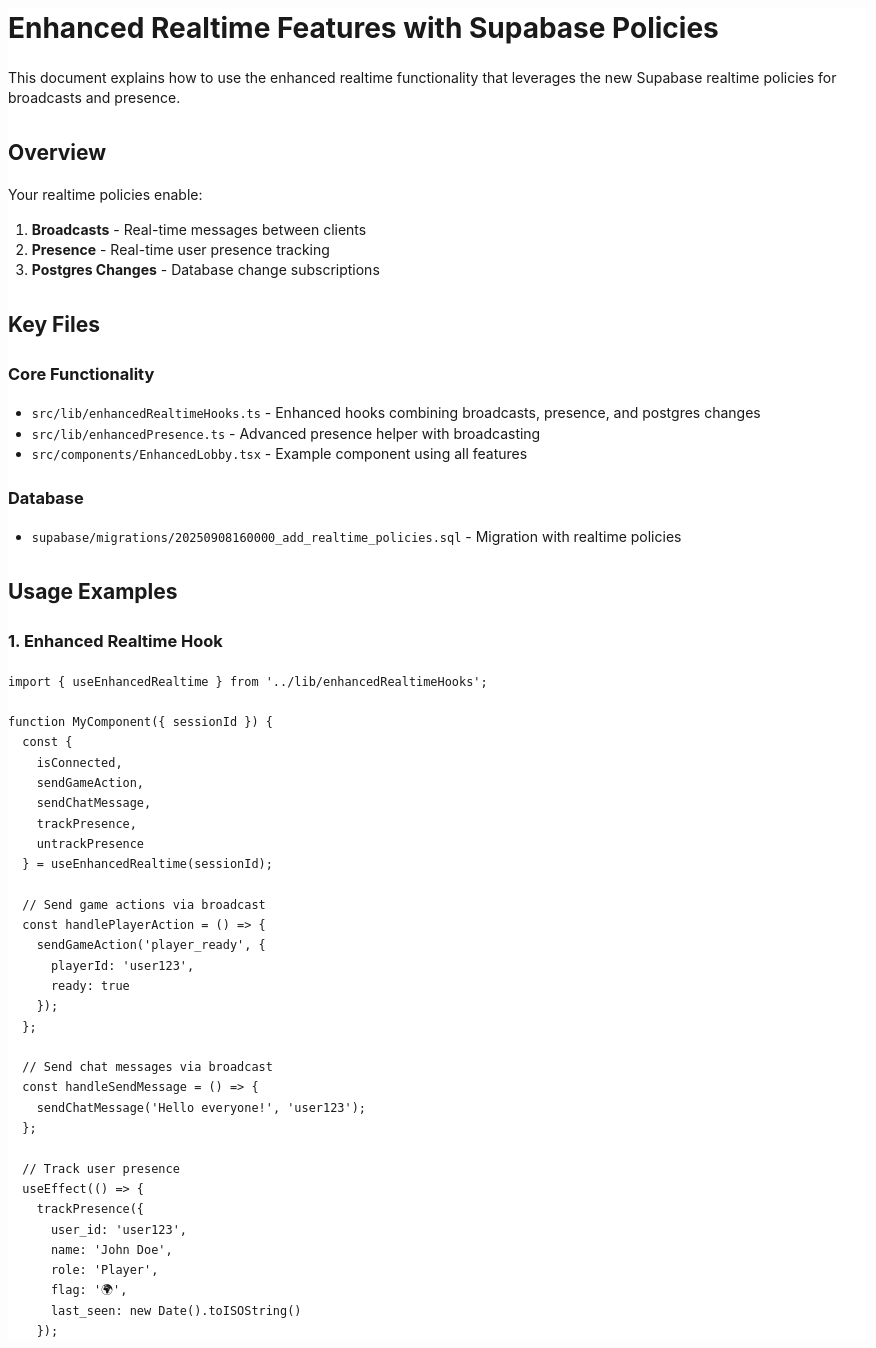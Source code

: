 # Enhanced Realtime Features with Supabase Policies

This document explains how to use the enhanced realtime functionality that leverages the new Supabase realtime policies for broadcasts and presence.

## Overview

Your realtime policies enable:
1. **Broadcasts** - Real-time messages between clients
2. **Presence** - Real-time user presence tracking  
3. **Postgres Changes** - Database change subscriptions

## Key Files

### Core Functionality
- `src/lib/enhancedRealtimeHooks.ts` - Enhanced hooks combining broadcasts, presence, and postgres changes
- `src/lib/enhancedPresence.ts` - Advanced presence helper with broadcasting
- `src/components/EnhancedLobby.tsx` - Example component using all features

### Database
- `supabase/migrations/20250908160000_add_realtime_policies.sql` - Migration with realtime policies

## Usage Examples

### 1. Enhanced Realtime Hook

```tsx
import { useEnhancedRealtime } from '../lib/enhancedRealtimeHooks';

function MyComponent({ sessionId }) {
  const { 
    isConnected, 
    sendGameAction, 
    sendChatMessage,
    trackPresence,
    untrackPresence 
  } = useEnhancedRealtime(sessionId);

  // Send game actions via broadcast
  const handlePlayerAction = () => {
    sendGameAction('player_ready', { 
      playerId: 'user123',
      ready: true 
    });
  };

  // Send chat messages via broadcast
  const handleSendMessage = () => {
    sendChatMessage('Hello everyone!', 'user123');
  };

  // Track user presence
  useEffect(() => {
    trackPresence({
      user_id: 'user123',
      name: 'John Doe',
      role: 'Player',
      flag: '🌍',
      last_seen: new Date().toISOString()
    });
```